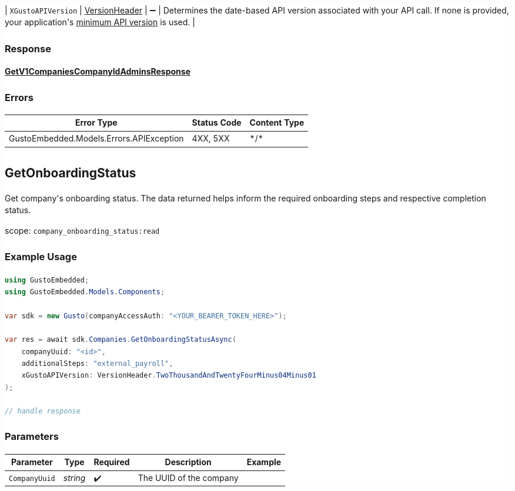 | `XGustoAPIVersion`                                                                                                                                                                                                           | [VersionHeader](../../Models/Components/VersionHeader.md)                                                                                                                                                                    | :heavy_minus_sign:                                                                                                                                                                                                           | Determines the date-based API version associated with your API call. If none is provided, your application's [minimum API version](https://docs.gusto.com/embedded-payroll/docs/api-versioning#minimum-api-version) is used. |

### Response

**[GetV1CompaniesCompanyIdAdminsResponse](../../Models/Requests/GetV1CompaniesCompanyIdAdminsResponse.md)**

### Errors

| Error Type                               | Status Code                              | Content Type                             |
| ---------------------------------------- | ---------------------------------------- | ---------------------------------------- |
| GustoEmbedded.Models.Errors.APIException | 4XX, 5XX                                 | \*/\*                                    |

## GetOnboardingStatus

Get company's onboarding status.
The data returned helps inform the required onboarding steps and respective completion status.

scope: `company_onboarding_status:read`

### Example Usage

```csharp
using GustoEmbedded;
using GustoEmbedded.Models.Components;

var sdk = new Gusto(companyAccessAuth: "<YOUR_BEARER_TOKEN_HERE>");

var res = await sdk.Companies.GetOnboardingStatusAsync(
    companyUuid: "<id>",
    additionalSteps: "external_payroll",
    xGustoAPIVersion: VersionHeader.TwoThousandAndTwentyFourMinus04Minus01
);

// handle response
```

### Parameters

| Parameter                                                                                                                                                                                                                    | Type                                                                                                                                                                                                                         | Required                                                                                                                                                                                                                     | Description                                                                                                                                                                                                                  | Example                                                                                                                                                                                                                      |
| ---------------------------------------------------------------------------------------------------------------------------------------------------------------------------------------------------------------------------- | ---------------------------------------------------------------------------------------------------------------------------------------------------------------------------------------------------------------------------- | ---------------------------------------------------------------------------------------------------------------------------------------------------------------------------------------------------------------------------- | ---------------------------------------------------------------------------------------------------------------------------------------------------------------------------------------------------------------------------- | ---------------------------------------------------------------------------------------------------------------------------------------------------------------------------------------------------------------------------- |
| `CompanyUuid`                                                                                                                                                                                                                | *string*                                                                                                                                                                                                                     | :heavy_check_mark:                                                                                                                                                                                                           | The UUID of the company                                                                                                                                                                                                      |                                                                                                                                                                                                                              |